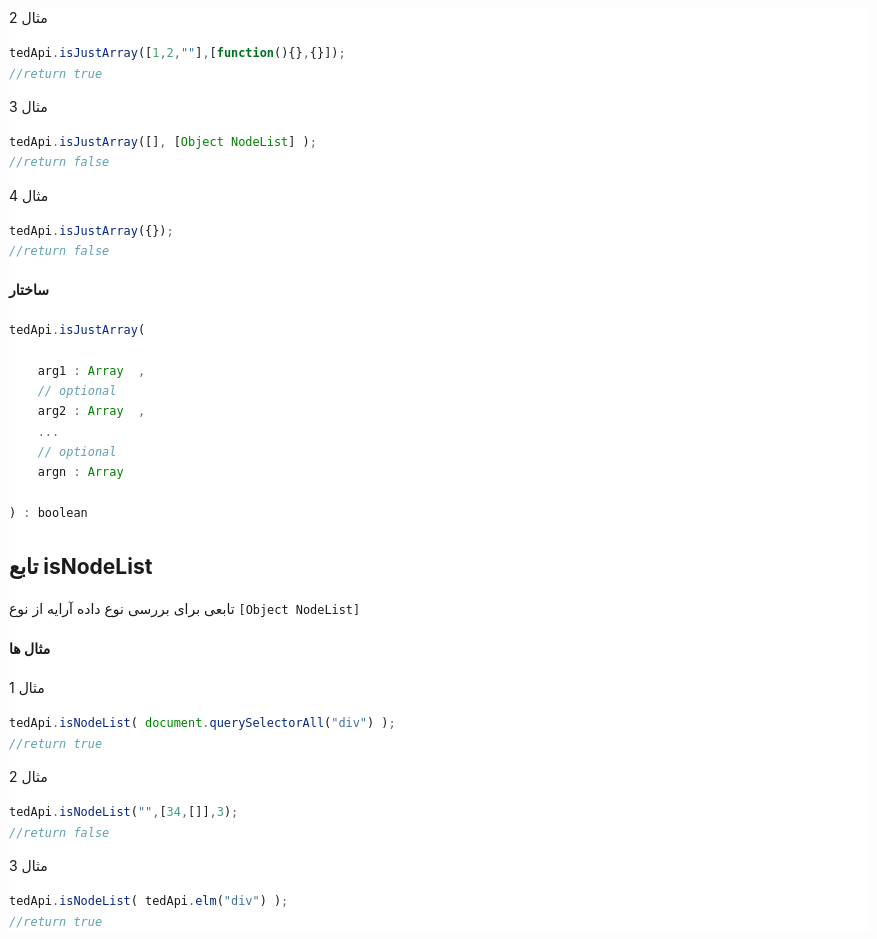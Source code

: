 مثال 2
```javascript
tedApi.isJustArray([1,2,""],[function(){},{}]);  
//return true
```


مثال 3
```javascript
tedApi.isJustArray([], [Object NodeList] );  
//return false
```

مثال 4
```javascript
tedApi.isJustArray({});  
//return false
```


#### ساختار
```javascript
tedApi.isJustArray(
 
    arg1 : Array  ,
    // optional
    arg2 : Array  ,
    ...
    // optional
    argn : Array  
      
) : boolean
```



## تابع isNodeList

تابعی برای بررسی نوع داده آرایه از نوع `[Object NodeList]`


#### مثال ها 

مثال 1
```javascript
tedApi.isNodeList( document.querySelectorAll("div") );  
//return true
```


مثال 2
```javascript
tedApi.isNodeList("",[34,[]],3);  
//return false
```


مثال 3
```javascript
tedApi.isNodeList( tedApi.elm("div") );  
//return true
```
